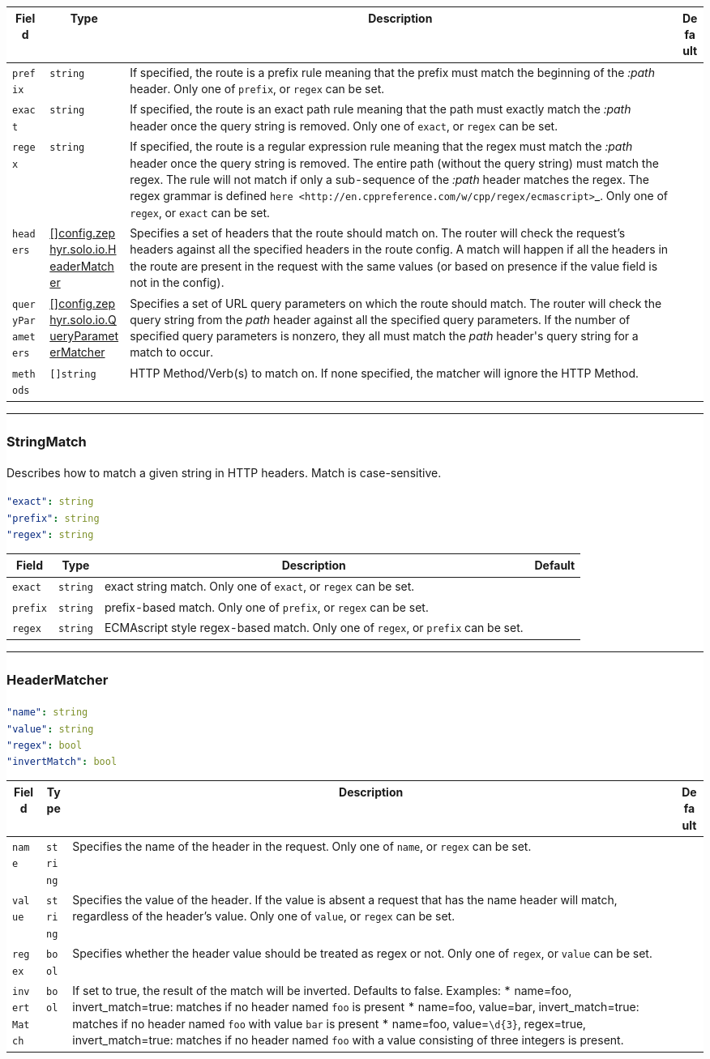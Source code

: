 | Field | Type | Description | Default |
| ----- | ---- | ----------- |----------- | 
| `prefix` | `string` | If specified, the route is a prefix rule meaning that the prefix must match the beginning of the *:path* header. Only one of `prefix`, or `regex` can be set. |  |
| `exact` | `string` | If specified, the route is an exact path rule meaning that the path must exactly match the *:path* header once the query string is removed. Only one of `exact`, or `regex` can be set. |  |
| `regex` | `string` | If specified, the route is a regular expression rule meaning that the regex must match the *:path* header once the query string is removed. The entire path (without the query string) must match the regex. The rule will not match if only a sub-sequence of the *:path* header matches the regex. The regex grammar is defined `here <http://en.cppreference.com/w/cpp/regex/ecmascript>`_. Only one of `regex`, or `exact` can be set. |  |
| `headers` | [[]config.zephyr.solo.io.HeaderMatcher](../routing.proto.sk/#headermatcher) | Specifies a set of headers that the route should match on. The router will check the request’s headers against all the specified headers in the route config. A match will happen if all the headers in the route are present in the request with the same values (or based on presence if the value field is not in the config). |  |
| `queryParameters` | [[]config.zephyr.solo.io.QueryParameterMatcher](../routing.proto.sk/#queryparametermatcher) | Specifies a set of URL query parameters on which the route should match. The router will check the query string from the *path* header against all the specified query parameters. If the number of specified query parameters is nonzero, they all must match the *path* header's query string for a match to occur. |  |
| `methods` | `[]string` | HTTP Method/Verb(s) to match on. If none specified, the matcher will ignore the HTTP Method. |  |




---
### StringMatch

 
Describes how to match a given string in HTTP headers. Match is
case-sensitive.

```yaml
"exact": string
"prefix": string
"regex": string

```

| Field | Type | Description | Default |
| ----- | ---- | ----------- |----------- | 
| `exact` | `string` | exact string match. Only one of `exact`, or `regex` can be set. |  |
| `prefix` | `string` | prefix-based match. Only one of `prefix`, or `regex` can be set. |  |
| `regex` | `string` | ECMAscript style regex-based match. Only one of `regex`, or `prefix` can be set. |  |




---
### HeaderMatcher



```yaml
"name": string
"value": string
"regex": bool
"invertMatch": bool

```

| Field | Type | Description | Default |
| ----- | ---- | ----------- |----------- | 
| `name` | `string` | Specifies the name of the header in the request. Only one of `name`, or `regex` can be set. |  |
| `value` | `string` | Specifies the value of the header. If the value is absent a request that has the name header will match, regardless of the header’s value. Only one of `value`, or `regex` can be set. |  |
| `regex` | `bool` | Specifies whether the header value should be treated as regex or not. Only one of `regex`, or `value` can be set. |  |
| `invertMatch` | `bool` | If set to true, the result of the match will be inverted. Defaults to false. Examples: * name=foo, invert_match=true: matches if no header named `foo` is present * name=foo, value=bar, invert_match=true: matches if no header named `foo` with value `bar` is present * name=foo, value=``\d{3}``, regex=true, invert_match=true: matches if no header named `foo` with a value consisting of three integers is present. |  |
